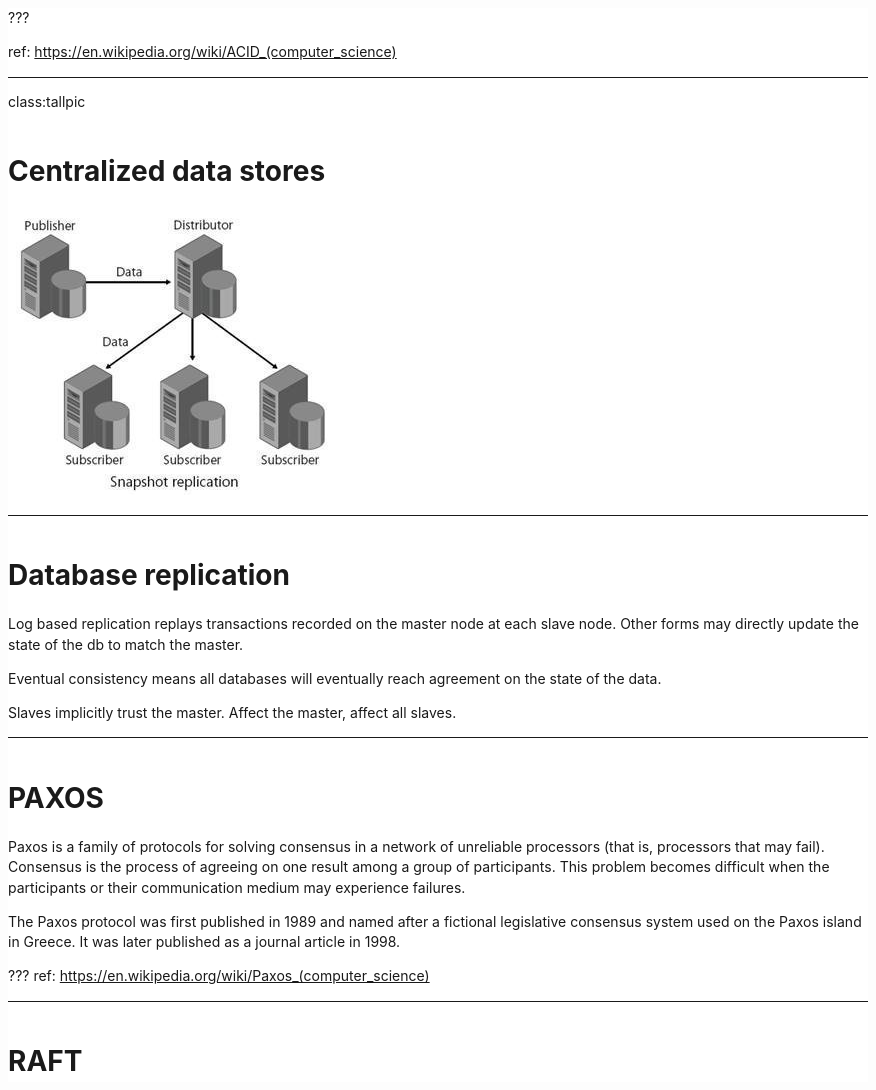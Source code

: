 ???

ref: https://en.wikipedia.org/wiki/ACID_(computer_science)

---
class:tallpic
# Centralized data stores

![DB replication](../media/database-replication.jpg)

---
# Database replication

Log based replication replays transactions recorded on the master node at each slave node.
Other forms may directly update the state of the db to match the master.

Eventual consistency means all databases will eventually reach agreement on the state of the data.

Slaves implicitly trust the master. Affect the master, affect all slaves.

---
# PAXOS

Paxos is a family of protocols for solving consensus in a network of unreliable processors (that is, processors that may fail). Consensus is the process of agreeing on one result among a group of participants. This problem becomes difficult when the participants or their communication medium may experience failures.

The Paxos protocol was first published in 1989 and named after a fictional legislative consensus system used on the Paxos island in Greece. It was later published as a journal article in 1998.

???
ref: https://en.wikipedia.org/wiki/Paxos_(computer_science)

---
# RAFT
